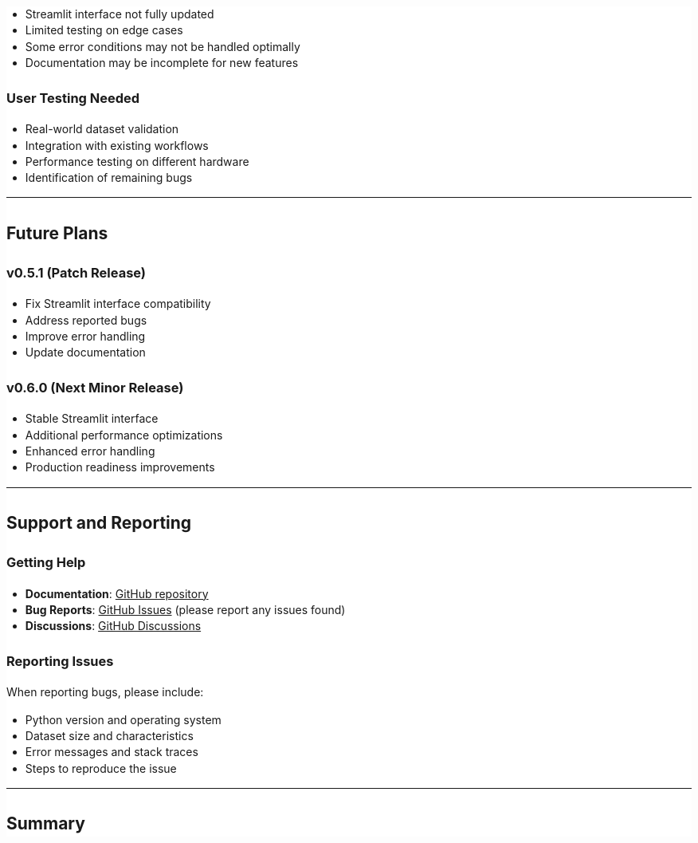 - Streamlit interface not fully updated
- Limited testing on edge cases
- Some error conditions may not be handled optimally
- Documentation may be incomplete for new features

### User Testing Needed

- Real-world dataset validation
- Integration with existing workflows
- Performance testing on different hardware
- Identification of remaining bugs

---

## Future Plans

### v0.5.1 (Patch Release)

- Fix Streamlit interface compatibility
- Address reported bugs
- Improve error handling
- Update documentation

### v0.6.0 (Next Minor Release)

- Stable Streamlit interface
- Additional performance optimizations
- Enhanced error handling
- Production readiness improvements

---

## Support and Reporting

### Getting Help

- **Documentation**: [GitHub repository](https://github.com/mihiarc/socialmapper)
- **Bug Reports**: [GitHub Issues](https://github.com/mihiarc/socialmapper/issues) (please report any issues found)
- **Discussions**: [GitHub Discussions](https://github.com/mihiarc/socialmapper/discussions)

### Reporting Issues

When reporting bugs, please include:
- Python version and operating system
- Dataset size and characteristics
- Error messages and stack traces
- Steps to reproduce the issue

---

## Summary
